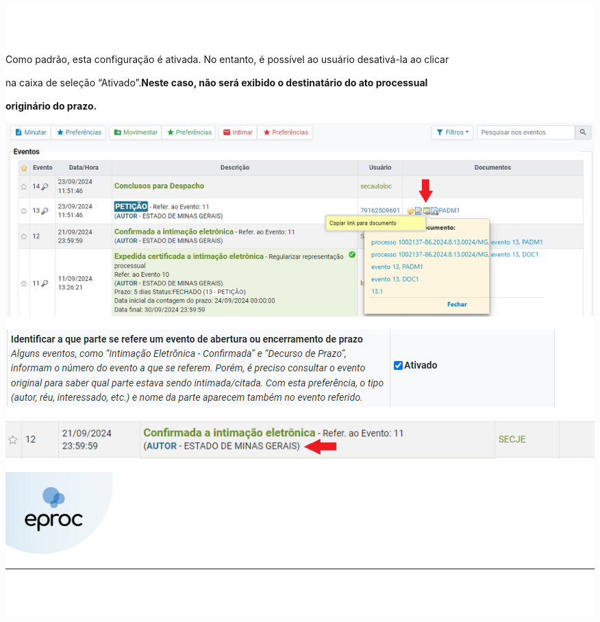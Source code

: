 ​

​

Como padrão, esta configuração é ativada. No entanto, é possível ao usuário desativá-la ao clicar

na caixa de seleção “Ativado”.**Neste caso, não será exibido o destinatário do ato processual**

**originário do prazo.**

![Imagem Imagem_627](../imgs/Imagem_627.png)

![Imagem Imagem_628](../imgs/Imagem_628.png)

![Imagem Imagem_629](../imgs/Imagem_629.png)

![Imagem Imagem_43](../imgs/Imagem_43.png)


---

​

​
